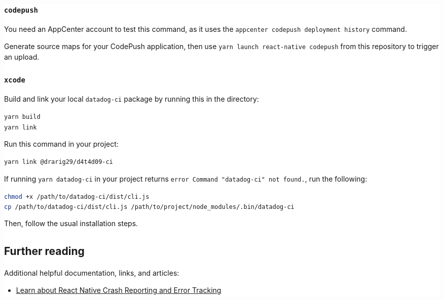 ### `codepush`

You need an AppCenter account to test this command, as it uses the `appcenter codepush deployment history` command.

Generate source maps for your CodePush application, then use `yarn launch react-native codepush` from this repository to trigger an upload.

### `xcode`

Build and link your local `datadog-ci` package by running this in the directory:

```bash
yarn build
yarn link
```

Run this command in your project:

```bash
yarn link @drarig29/d4t4d09-ci
```

If running `yarn datadog-ci` in your project returns `error Command "datadog-ci" not found.`, run the following:

```bash
chmod +x /path/to/datadog-ci/dist/cli.js
cp /path/to/datadog-ci/dist/cli.js /path/to/project/node_modules/.bin/datadog-ci
```

Then, follow the usual installation steps.


## Further reading

Additional helpful documentation, links, and articles:

- [Learn about React Native Crash Reporting and Error Tracking][1]

[1]: https://docs.datadoghq.com/real_user_monitoring/error_tracking/reactnative/
